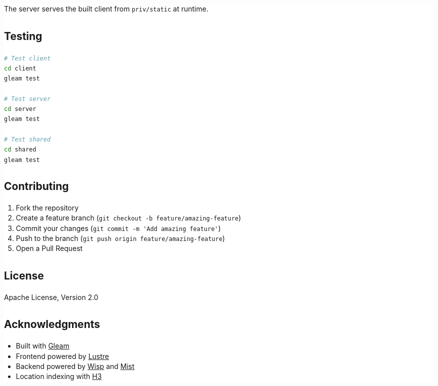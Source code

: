 The server serves the built client from `priv/static` at runtime.

## Testing

```bash
# Test client
cd client
gleam test

# Test server
cd server
gleam test

# Test shared
cd shared
gleam test
```

## Contributing

1. Fork the repository
2. Create a feature branch (`git checkout -b feature/amazing-feature`)
3. Commit your changes (`git commit -m 'Add amazing feature'`)
4. Push to the branch (`git push origin feature/amazing-feature`)
5. Open a Pull Request

## License

Apache License, Version 2.0

## Acknowledgments

- Built with [Gleam](https://gleam.run/)
- Frontend powered by [Lustre](https://github.com/lustre-labs/lustre)
- Backend powered by [Wisp](https://github.com/gleam-wisp/wisp) and [Mist](https://github.com/rawhat/mist)
- Location indexing with [H3](https://h3geo.org/)
